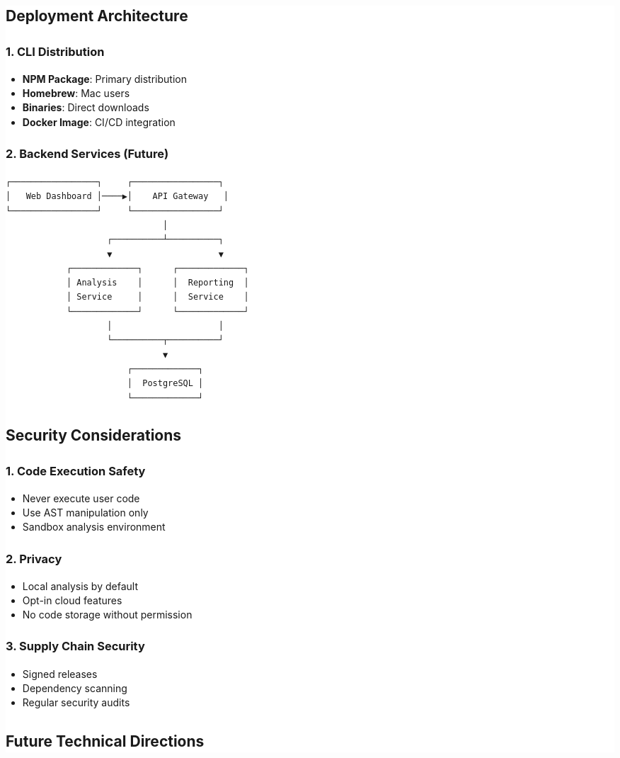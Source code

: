 ## Deployment Architecture

### 1. CLI Distribution

- **NPM Package**: Primary distribution
- **Homebrew**: Mac users
- **Binaries**: Direct downloads
- **Docker Image**: CI/CD integration

### 2. Backend Services (Future)

```
┌─────────────────┐     ┌─────────────────┐
│   Web Dashboard │────▶│    API Gateway   │
└─────────────────┘     └─────────────────┘
                               │
                    ┌──────────┴──────────┐
                    ▼                     ▼
            ┌─────────────┐      ┌─────────────┐
            │ Analysis    │      │  Reporting  │
            │ Service     │      │  Service    │
            └─────────────┘      └─────────────┘
                    │                     │
                    └──────────┬──────────┘
                               ▼
                        ┌─────────────┐
                        │  PostgreSQL │
                        └─────────────┘
```

## Security Considerations

### 1. Code Execution Safety

- Never execute user code
- Use AST manipulation only
- Sandbox analysis environment

### 2. Privacy

- Local analysis by default
- Opt-in cloud features
- No code storage without permission

### 3. Supply Chain Security

- Signed releases
- Dependency scanning
- Regular security audits

## Future Technical Directions
